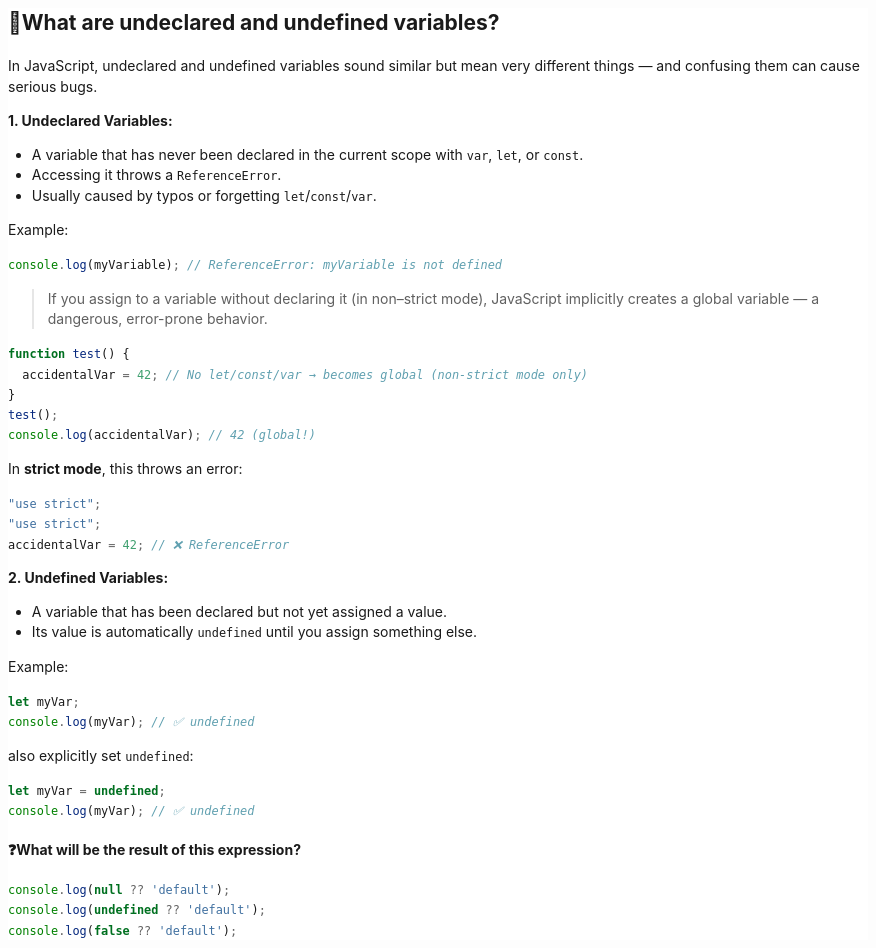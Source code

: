 ## 🔹What are undeclared and undefined variables?

In JavaScript, undeclared and undefined variables sound similar but mean very different things — and confusing them can cause serious bugs.

**1. Undeclared Variables:**

- A variable that has never been declared in the current scope with `var`, `let`, or `const`.
- Accessing it throws a `ReferenceError`.
- Usually caused by typos or forgetting `let`/`const`/`var`.

Example:
```javascript
console.log(myVariable); // ReferenceError: myVariable is not defined
```

> If you assign to a variable without declaring it (in non–strict mode), JavaScript implicitly creates a global variable — a dangerous, error-prone behavior.

```javascript
function test() {
  accidentalVar = 42; // No let/const/var → becomes global (non-strict mode only)
}
test();
console.log(accidentalVar); // 42 (global!)
```

In **strict mode**, this throws an error:
```javascript
"use strict";
"use strict";
accidentalVar = 42; // ❌ ReferenceError
```

**2. Undefined Variables:**

- A variable that has been declared but not yet assigned a value.
- Its value is automatically `undefined` until you assign something else.

Example:
```javascript
let myVar;
console.log(myVar); // ✅ undefined
```

also explicitly set `undefined`:
```javascript
let myVar = undefined;
console.log(myVar); // ✅ undefined
```


#### ❓What will be the result of this expression?
```javascript
console.log(null ?? 'default');
console.log(undefined ?? 'default');
console.log(false ?? 'default');
```
